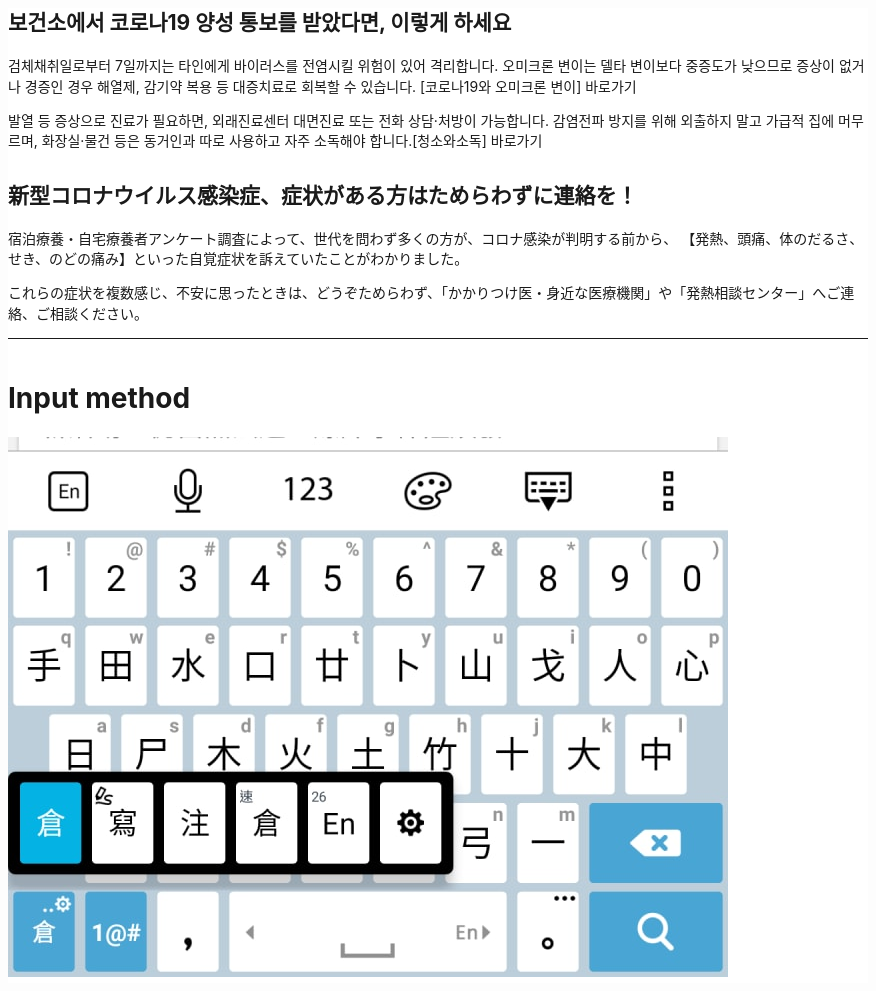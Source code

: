 ## 보건소에서 코로나19 양성 통보를 받았다면, 이렇게 하세요

검체채취일로부터 7일까지는 타인에게 바이러스를 전염시킬 위험이 있어 격리합니다.
오미크론 변이는 델타 변이보다 중증도가 낮으므로 증상이 없거나 경증인 경우 해열제, 감기약 복용 등 대증치료로 회복할 수 있습니다. [코로나19와 오미크론 변이] 바로가기

발열 등 증상으로 진료가 필요하면, 외래진료센터 대면진료 또는 전화 상담·처방이 가능합니다.
감염전파 방지를 위해 외출하지 말고 가급적 집에 머무르며, 화장실‧물건 등은 동거인과 따로 사용하고 자주 소독해야 합니다.[청소와소독] 바로가기

</div>
<div>

## 新型コロナウイルス感染症、症状がある方はためらわずに連絡を！

宿泊療養・自宅療養者アンケート調査によって、世代を問わず多くの方が、コロナ感染が判明する前から、
【発熱、頭痛、体のだるさ、せき、のどの痛み】といった自覚症状を訴えていたことがわかりました。

これらの症状を複数感じ、不安に思ったときは、どうぞためらわず、「かかりつけ医・身近な医療機関」や「発熱相談センター」へご連絡、ご相談ください。
</div>
</div>


---

# Input method

<div class="grid grid-cols-4 gap-2 items-end">
    <div>
        <img src="/images/2022-09-09-14-35-49.png" />
    </div>
    <div>